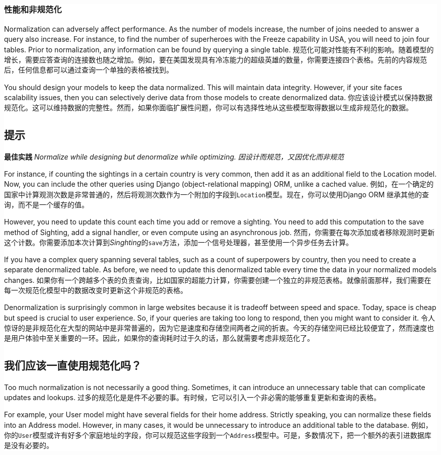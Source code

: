 
### 性能和非规范化
Normalization can adversely affect performance. As the number of models increase,
the number of joins needed to answer a query also increase. For instance, to find
the number of superheroes with the Freeze capability in USA, you will need to join
four tables. Prior to normalization, any information can be found by querying a
single table.
规范化可能对性能有不利的影响。随着模型的增长，需要应答查询的连接数也随之增加。例如，要在美国发现具有冷冻能力的超级英雄的数量，你需要连接四个表格。先前的内容规范后，任何信息都可以通过查询一个单独的表格被找到。  

You should design your models to keep the data normalized. This will maintain
data integrity. However, if your site faces scalability issues, then you can selectively
derive data from those models to create denormalized data.
你应该设计模式以保持数据规范化。这可以维持数据的完整性。然而，如果你面临扩展性问题，你可以有选择性地从这些模型取得数据以生成非规范化的数据。  
  
## 提示
**最佳实践**
*Normalize while designing but denormalize while optimizing.*
*因设计而规范，又因优化而非规范*

For instance, if counting the sightings in a certain country is very common, then
add it as an additional field to the Location model. Now, you can include the other
queries using Django (object-relational mapping) ORM, unlike a cached value.
例如，在一个确定的国家中计算观测次数是非常普通的，然后将观测次数作为一个附加的字段到`Location`模型。现在，你可以使用Django ORM 继承其他的查询，而不是一个缓存的值。  

However, you need to update this count each time you add or remove a sighting.
You need to add this computation to the save method of Sighting, add a signal
handler, or even compute using an asynchronous job.
然而，你需要在每次添加或者移除观测时更新这个计数。你需要添加本次计算到*Singhting*的`save`方法，添加一个信号处理器，甚至使用一个异步任务去计算。  

If you have a complex query spanning several tables, such as a count of superpowers
by country, then you need to create a separate denormalized table. As before, we
need to update this denormalized table every time the data in your normalized
models changes.
如果你有一个跨越多个表的负责查询，比如国家的超能力计算，你需要创建一个独立的非规范表格。就像前面那样，我们需要在每一次规范化模型中的数据改变时更新这个非规范的表格。  

Denormalization is surprisingly common in large websites because it is tradeoff
between speed and space. Today, space is cheap but speed is crucial to user
experience. So, if your queries are taking too long to respond, then you might
want to consider it.
令人惊讶的是非规范化在大型的网站中是非常普遍的，因为它是速度和存储空间两者之间的折衷。今天的存储空间已经比较便宜了，然而速度也是用户体验中至关重要的一环。因此，如果你的查询耗时过于久的话，那么就需要考虑非规范化了。  

## 我们应该一直使用规范化吗？
Too much normalization is not necessarily a good thing. Sometimes, it can introduce
an unnecessary table that can complicate updates and lookups.
过多的规范化是是件不必要的事。有时候，它可以引入一个非必需的能够重复更新和查询的表格。  

For example, your User model might have several fields for their home address. Strictly
speaking, you can normalize these fields into an Address model. However, in many
cases, it would be unnecessary to introduce an additional table to the database.
例如，你的`User`模型或许有好多个家庭地址的字段，你可以规范这些字段到一个`Address`模型中。可是，多数情况下，把一个额外的表引进数据库是没有必要的。  
